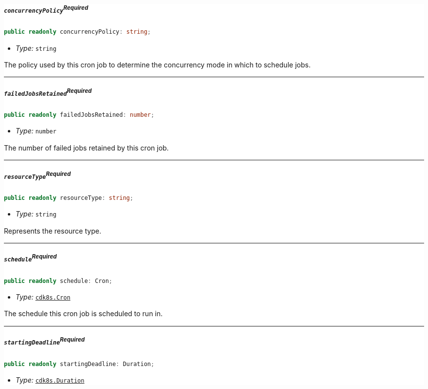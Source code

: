 ##### `concurrencyPolicy`<sup>Required</sup> <a name="cdk8s-plus-25.CronJob.property.concurrencyPolicy"></a>

```typescript
public readonly concurrencyPolicy: string;
```

- *Type:* `string`

The policy used by this cron job to determine the concurrency mode in which to schedule jobs.

---

##### `failedJobsRetained`<sup>Required</sup> <a name="cdk8s-plus-25.CronJob.property.failedJobsRetained"></a>

```typescript
public readonly failedJobsRetained: number;
```

- *Type:* `number`

The number of failed jobs retained by this cron job.

---

##### `resourceType`<sup>Required</sup> <a name="cdk8s-plus-25.CronJob.property.resourceType"></a>

```typescript
public readonly resourceType: string;
```

- *Type:* `string`

Represents the resource type.

---

##### `schedule`<sup>Required</sup> <a name="cdk8s-plus-25.CronJob.property.schedule"></a>

```typescript
public readonly schedule: Cron;
```

- *Type:* [`cdk8s.Cron`](#cdk8s.Cron)

The schedule this cron job is scheduled to run in.

---

##### `startingDeadline`<sup>Required</sup> <a name="cdk8s-plus-25.CronJob.property.startingDeadline"></a>

```typescript
public readonly startingDeadline: Duration;
```

- *Type:* [`cdk8s.Duration`](#cdk8s.Duration)
